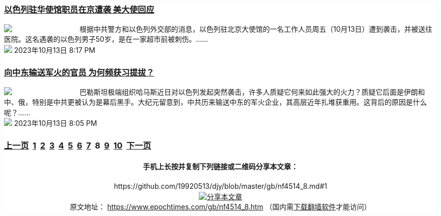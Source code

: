 <tr><td width="742"><h3><a href="https://github.com/19920513/djy/blob/master/gb/23/10/13/n14094588.md#1" target="_blank">以色列驻华使馆职员在京遭袭 美大使回应</a><br></h3><a href="https://github.com/19920513/djy/blob/master/gb/23/10/13/n14094588.md#1" target="_blank"><img width="150" src="https://i.epochtimes.com/assets/uploads/2023/10/id14094598-000_33Y36C9-150x120.jpg" align ="left"></a>根据中共警方和以色列外交部的消息，以色列驻北京大使馆的一名工作人员周五（10月13日）遭到袭击，并被送往医院。这名遇袭的以色列男子50岁，是在一家超市前被刺伤。......<br><img align="bottom" src="https://www.epochtimes.com/assets/themes/djy/images/time.gif"> 2023年10月13日 8:17 PM							</td></tr>
<tr><td width="742"><h3><a href="https://github.com/19920513/djy/blob/master/gb/23/10/13/n14094499.md#1" target="_blank">向中东输送军火的官员 为何频获习提拔？</a><br></h3><a href="https://github.com/19920513/djy/blob/master/gb/23/10/13/n14094499.md#1" target="_blank"><img width="150" src="https://i.epochtimes.com/assets/uploads/2023/10/id14094520-GettyImages-1472741989-150x120.jpg" align ="left"></a>巴勒斯坦极端组织哈马斯近日对以色列发起突然袭击，许多人质疑它何来如此强大的火力？质疑它后面是伊朗和中、俄，特别是中共更被认为是幕后黑手。大纪元留意到，中共历来输送中东的军火企业，其高层近年扎堆获重用。这背后的原因是什么呢？......<br><img align="bottom" src="https://www.epochtimes.com/assets/themes/djy/images/time.gif"> 2023年10月13日 8:05 PM							</td></tr>
<tr><td><h3><a href="https://github.com/19920513/djy/blob/master/gb/nf4514_7.md#1">上一页</a>&nbsp;&nbsp;<a href="https://github.com/19920513/djy/blob/master/gb/nf4514.md#1">1</a>&nbsp;&nbsp;<a href="https://github.com/19920513/djy/blob/master/gb/nf4514_2.md#1">2</a>&nbsp;&nbsp;<a href="https://github.com/19920513/djy/blob/master/gb/nf4514_3.md#1">3</a>&nbsp;&nbsp;<a href="https://github.com/19920513/djy/blob/master/gb/nf4514_4.md#1">4</a>&nbsp;&nbsp;<a href="https://github.com/19920513/djy/blob/master/gb/nf4514_5.md#1">5</a>&nbsp;&nbsp;<a href="https://github.com/19920513/djy/blob/master/gb/nf4514_6.md#1">6</a>&nbsp;&nbsp;<a href="https://github.com/19920513/djy/blob/master/gb/nf4514_7.md#1">7</a>&nbsp;&nbsp;8&nbsp;&nbsp;<a href="https://github.com/19920513/djy/blob/master/gb/nf4514_9.md#1">9</a>&nbsp;&nbsp;<a href="https://github.com/19920513/djy/blob/master/gb/nf4514_10.md#1">10</a>&nbsp;&nbsp;<a href="https://github.com/19920513/djy/blob/master/gb/nf4514_9.md#1">下一页</a></h3></td></tr>
</table><div align="center"><h4>手机上长按并复制下列链接或二维码分享本文章：</h4>https://github.com/19920513/djy/blob/master/gb/nf4514_8.md#1<br><a href="https://github.com/19920513/djy/blob/master/gb/nf4514_8.md#1"><img src="https://chart.apis.google.com/chart?cht=qr&chs=240x240&choe=UTF-8&chld=M|2&chl=https://github.com/19920513/djy/blob/master/gb/nf4514_8.md%231" title="分享本文章"></a><br>原文地址： <a href="https://www.epochtimes.com/gb/nf4514_8.htm">https://www.epochtimes.com/gb/nf4514_8.htm</a>    （国内需<a href="https://github.com/19920513/www/blob/master/README.md#8">下载翻墙软件</a>才能访问）</div>

